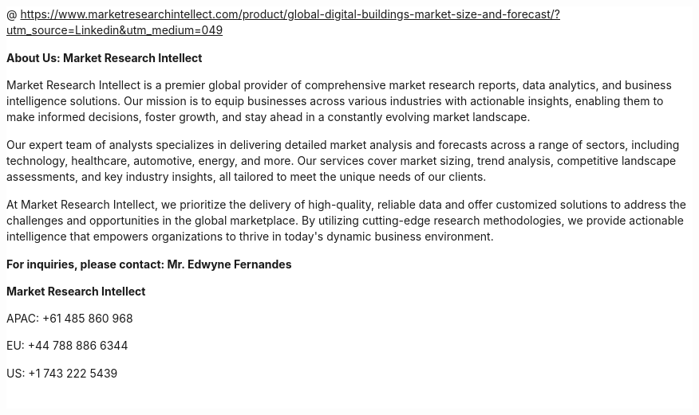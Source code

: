@</strong>&nbsp;<a href="https://www.marketresearchintellect.com/product/global-digital-buildings-market-size-and-forecast/?utm_source=Linkedin&utm_medium=049">https://www.marketresearchintellect.com/product/global-digital-buildings-market-size-and-forecast/?utm_source=Linkedin&utm_medium=049</a></span></p><p><strong>About Us: Market Research Intellect</strong></p><p>Market Research Intellect is a premier global provider of comprehensive market research reports, data analytics, and business intelligence solutions. Our mission is to equip businesses across various industries with actionable insights, enabling them to make informed decisions, foster growth, and stay ahead in a constantly evolving market landscape.</p><p>Our expert team of analysts specializes in delivering detailed market analysis and forecasts across a range of sectors, including technology, healthcare, automotive, energy, and more. Our services cover market sizing, trend analysis, competitive landscape assessments, and key industry insights, all tailored to meet the unique needs of our clients.</p><p>At Market Research Intellect, we prioritize the delivery of high-quality, reliable data and offer customized solutions to address the challenges and opportunities in the global marketplace. By utilizing cutting-edge research methodologies, we provide actionable intelligence that empowers organizations to thrive in today's dynamic business environment.</p><p><strong>For inquiries, please contact: Mr. Edwyne Fernandes</strong></p><p><strong>Market Research Intellect</strong></p><p>APAC: +61 485 860 968</p><p>EU: +44 788 886 6344</p><p>US: +1 743 222 5439</p></div><div class="article-main__content" data-test-id="publishing-text-block">&nbsp;</div>
